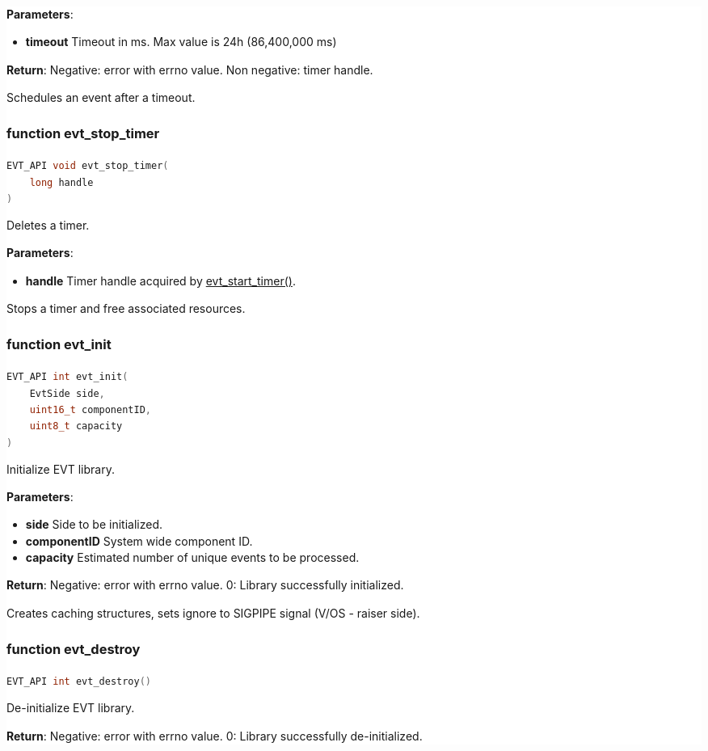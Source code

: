 **Parameters**: 

  * **timeout** Timeout in ms. Max value is 24h (86,400,000 ms) 


**Return**: Negative: error with errno value. Non negative: timer handle. 

Schedules an event after a timeout. 


### function evt_stop_timer

```cpp
EVT_API void evt_stop_timer(
    long handle
)
```

Deletes a timer. 

**Parameters**: 

  * **handle** Timer handle acquired by [evt_start_timer()](libevt_8h.md#function-evt-start-timer). 


Stops a timer and free associated resources. 


### function evt_init

```cpp
EVT_API int evt_init(
    EvtSide side,
    uint16_t componentID,
    uint8_t capacity
)
```

Initialize EVT library. 

**Parameters**: 

  * **side** Side to be initialized. 
  * **componentID** System wide component ID. 
  * **capacity** Estimated number of unique events to be processed. 


**Return**: Negative: error with errno value. 0: Library successfully initialized. 

Creates caching structures, sets ignore to SIGPIPE signal (V/OS - raiser side). 


### function evt_destroy

```cpp
EVT_API int evt_destroy()
```

De-initialize EVT library. 

**Return**: Negative: error with errno value. 0: Library successfully de-initialized. 
